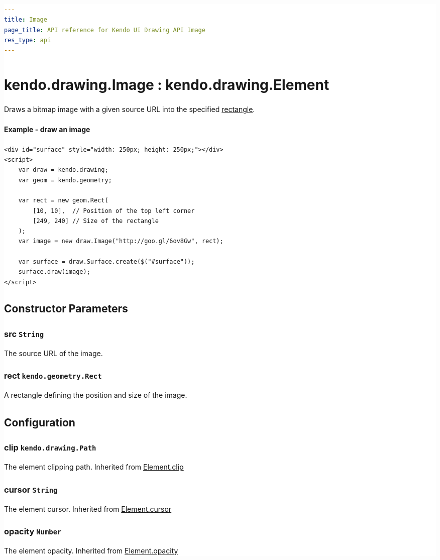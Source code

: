 ```yaml
---
title: Image
page_title: API reference for Kendo UI Drawing API Image
res_type: api
---
```


# kendo.drawing.Image : kendo.drawing.Element

Draws a bitmap image with a given source URL into the specified [rectangle](../geometry/rect).

#### Example - draw an image
    <div id="surface" style="width: 250px; height: 250px;"></div>
    <script>
        var draw = kendo.drawing;
        var geom = kendo.geometry;

        var rect = new geom.Rect(
            [10, 10],  // Position of the top left corner
            [249, 240] // Size of the rectangle
        );
        var image = new draw.Image("http://goo.gl/6ov8Gw", rect);

        var surface = draw.Surface.create($("#surface"));
        surface.draw(image);
    </script>

## Constructor Parameters

### src `String`
The source URL of the image.

### rect `kendo.geometry.Rect`
A rectangle defining the position and size of the image.

## Configuration

### clip `kendo.drawing.Path`
The element clipping path.
Inherited from [Element.clip](element#configuration-clip)

### cursor `String`
The element cursor.
Inherited from [Element.cursor](element#configuration-cursor)

### opacity `Number`
The element opacity.
Inherited from [Element.opacity](element#configuration-opacity)
